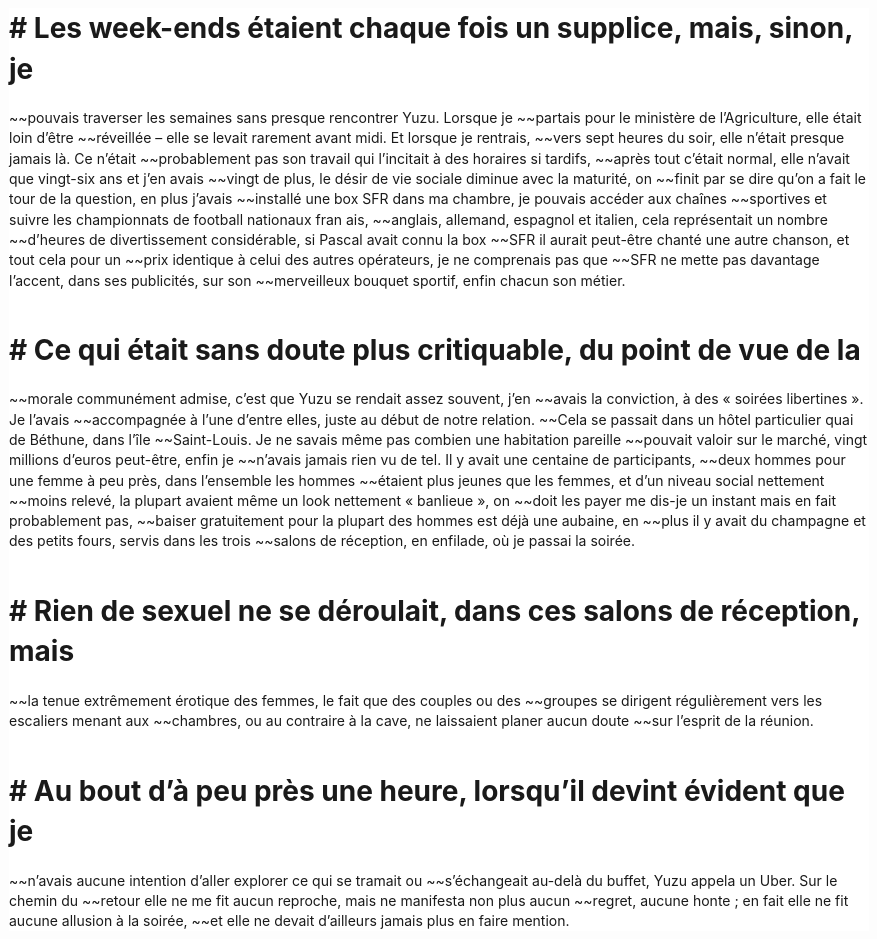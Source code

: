 # # Les week-ends étaient chaque fois un supplice, mais, sinon, je
~~pouvais traverser les semaines sans presque rencontrer Yuzu. Lorsque je
~~partais pour le ministère de l’Agriculture, elle était loin d’être
~~réveillée – elle se levait rarement avant midi. Et lorsque je rentrais,
~~vers sept heures du soir, elle n’était presque jamais là. Ce n’était
~~probablement pas son travail qui l’incitait à des horaires si tardifs,
~~après tout c’était normal, elle n’avait que vingt-six ans et j’en avais
~~vingt de plus, le désir de vie sociale diminue avec la maturité, on
~~finit par se dire qu’on a fait le tour de la question, en plus j’avais
~~installé une box SFR dans ma chambre, je pouvais accéder aux chaînes
~~sportives et suivre les championnats de football nationaux fran ais,
~~anglais, allemand, espagnol et italien, cela représentait un nombre
~~d’heures de divertissement considérable, si Pascal avait connu la box
~~SFR il aurait peut-être chanté une autre chanson, et tout cela pour un
~~prix identique à celui des autres opérateurs, je ne comprenais pas que
~~SFR ne mette pas davantage l’accent, dans ses publicités, sur son
~~merveilleux bouquet sportif, enfin chacun son métier.

# # Ce qui était sans doute plus critiquable, du point de vue de la
~~morale communément admise, c’est que Yuzu se rendait assez souvent, j’en
~~avais la conviction, à des « soirées libertines ». Je l’avais
~~accompagnée à l’une d’entre elles, juste au début de notre relation.
~~Cela se passait dans un hôtel particulier quai de Béthune, dans l’île
~~Saint-Louis. Je ne savais même pas combien une habitation pareille
~~pouvait valoir sur le marché, vingt millions d’euros peut-être, enfin je
~~n’avais jamais rien vu de tel. Il y avait une centaine de participants,
~~deux hommes pour une femme à peu près, dans l’ensemble les hommes
~~étaient plus jeunes que les femmes, et d’un niveau social nettement
~~moins relevé, la plupart avaient même un look nettement « banlieue », on
~~doit les payer me dis-je un instant mais en fait probablement pas,
~~baiser gratuitement pour la plupart des hommes est déjà une aubaine, en
~~plus il y avait du champagne et des petits fours, servis dans les trois
~~salons de réception, en enfilade, où je passai la soirée.

# # Rien de sexuel ne se déroulait, dans ces salons de réception, mais
~~la tenue extrêmement érotique des femmes, le fait que des couples ou des
~~groupes se dirigent régulièrement vers les escaliers menant aux
~~chambres, ou au contraire à la cave, ne laissaient planer aucun doute
~~sur l’esprit de la réunion.

# # Au bout d’à peu près une heure, lorsqu’il devint évident que je
~~n’avais aucune intention d’aller explorer ce qui se tramait ou
~~s’échangeait au-delà du buffet, Yuzu appela un Uber. Sur le chemin du
~~retour elle ne me fit aucun reproche, mais ne manifesta non plus aucun
~~regret, aucune honte ; en fait elle ne fit aucune allusion à la soirée,
~~et elle ne devait d’ailleurs jamais plus en faire mention.
